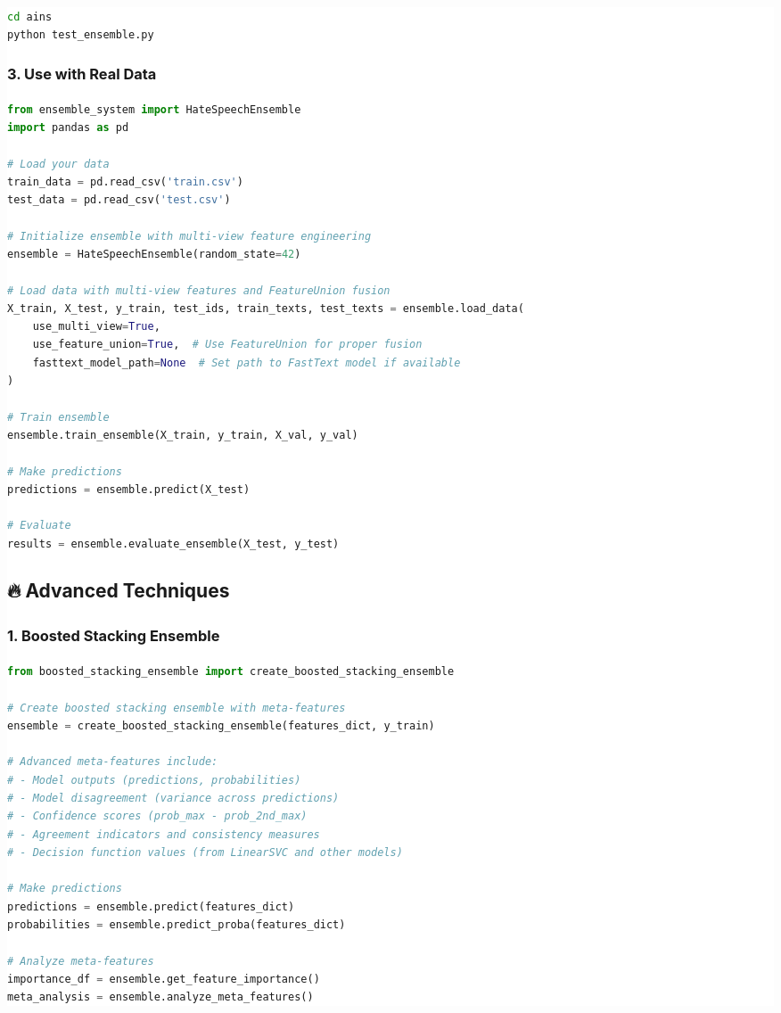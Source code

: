 ```bash
cd ains
python test_ensemble.py
```

### 3. Use with Real Data

```python
from ensemble_system import HateSpeechEnsemble
import pandas as pd

# Load your data
train_data = pd.read_csv('train.csv')
test_data = pd.read_csv('test.csv')

# Initialize ensemble with multi-view feature engineering
ensemble = HateSpeechEnsemble(random_state=42)

# Load data with multi-view features and FeatureUnion fusion
X_train, X_test, y_train, test_ids, train_texts, test_texts = ensemble.load_data(
    use_multi_view=True,
    use_feature_union=True,  # Use FeatureUnion for proper fusion
    fasttext_model_path=None  # Set path to FastText model if available
)

# Train ensemble
ensemble.train_ensemble(X_train, y_train, X_val, y_val)

# Make predictions
predictions = ensemble.predict(X_test)

# Evaluate
results = ensemble.evaluate_ensemble(X_test, y_test)
```

## 🔥 Advanced Techniques

### 1. Boosted Stacking Ensemble

```python
from boosted_stacking_ensemble import create_boosted_stacking_ensemble

# Create boosted stacking ensemble with meta-features
ensemble = create_boosted_stacking_ensemble(features_dict, y_train)

# Advanced meta-features include:
# - Model outputs (predictions, probabilities)
# - Model disagreement (variance across predictions)
# - Confidence scores (prob_max - prob_2nd_max)
# - Agreement indicators and consistency measures
# - Decision function values (from LinearSVC and other models)

# Make predictions
predictions = ensemble.predict(features_dict)
probabilities = ensemble.predict_proba(features_dict)

# Analyze meta-features
importance_df = ensemble.get_feature_importance()
meta_analysis = ensemble.analyze_meta_features()
```
